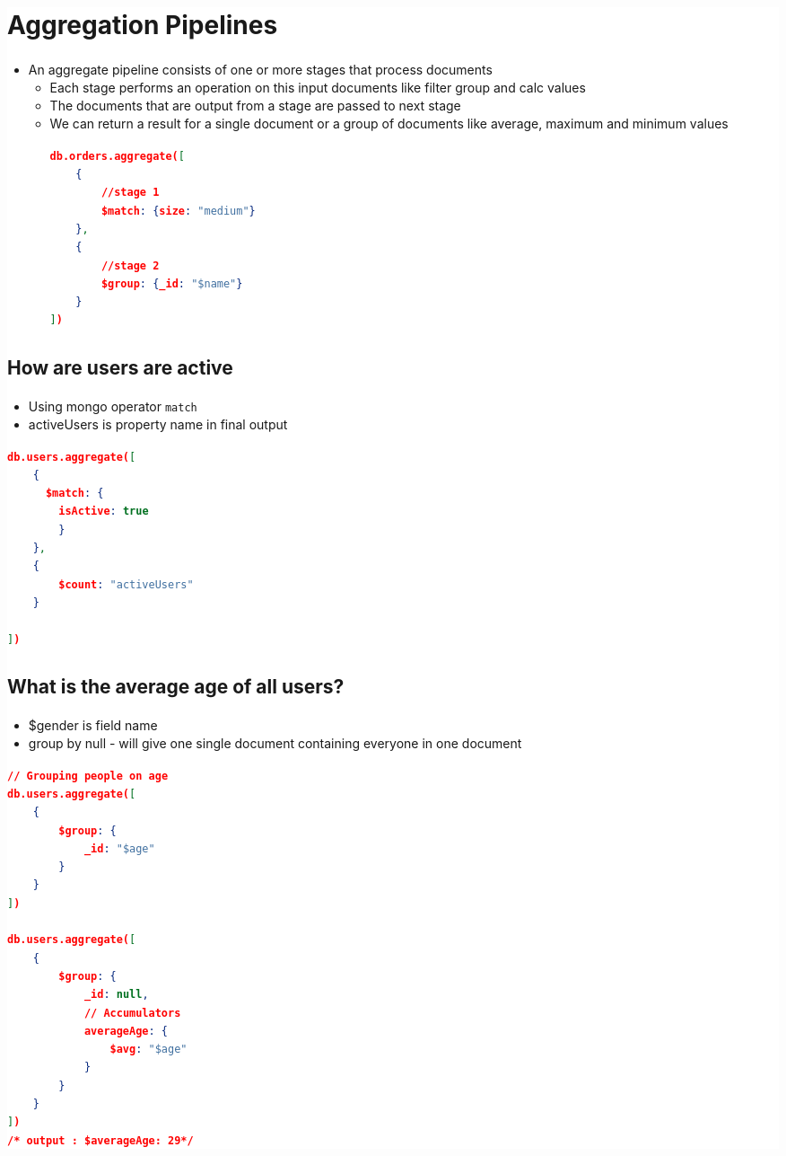 # Aggregation Pipelines
* An aggregate pipeline consists of one or more stages that process documents
  * Each stage performs an operation on this input documents like filter group and calc values
  * The documents that are output from a stage are passed to next stage
  * We can return a result for a single document or a group of documents like average, maximum and minimum values
    ```json
    db.orders.aggregate([
        {
            //stage 1
            $match: {size: "medium"}
        },
        {
            //stage 2
            $group: {_id: "$name"}
        }
    ])
    ```

## How are users are active
* Using mongo operator `match`
*  activeUsers is property name in final output
  
```json
db.users.aggregate([
    {
      $match: {
        isActive: true
        }
    }, 
    {
        $count: "activeUsers"
    }
    
])
```

## What is the average age of all users?
* $gender is field name
* group by null - will give one single document containing everyone in one document
```json
// Grouping people on age
db.users.aggregate([
    {
        $group: {
            _id: "$age"
        }
    }
])

db.users.aggregate([
    {
        $group: {
            _id: null,
            // Accumulators
            averageAge: {
                $avg: "$age"
            }
        }
    }
])
/* output : $averageAge: 29*/
```